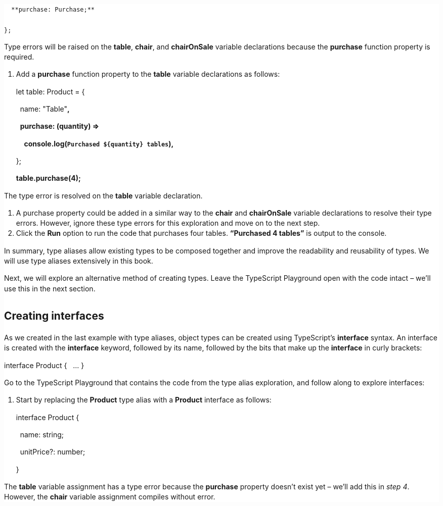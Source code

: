       **purchase: Purchase;**
    
    };
    

Type errors will be raised on the **table**, **chair**, and **chairOnSale** variable declarations because the **purchase** function property is required.

1. Add a **purchase** function property to the **table** variable declarations as follows:
    
    let table: Product = {
    
      name: "Table"**,**
    
      **purchase: (quantity) =>**
    
        **console.log(`Purchased ${quantity} tables`),**
    
    };
    
    **table.purchase(4);**
    

The type error is resolved on the **table** variable declaration.

1. A purchase property could be added in a similar way to the **chair** and **chairOnSale** variable declarations to resolve their type errors. However, ignore these type errors for this exploration and move on to the next step.
2. Click the **Run** option to run the code that purchases four tables. **“Purchased 4 tables”** is output to the console.

In summary, type aliases allow existing types to be composed together and improve the readability and reusability of types. We will use type aliases extensively in this book.

Next, we will explore an alternative method of creating types. Leave the TypeScript Playground open with the code intact – we’ll use this in the next section.

## Creating interfaces

As we created in the last example with type aliases, object types can be created using TypeScript’s **interface** syntax. An interface is created with the **interface** keyword, followed by its name, followed by the bits that make up the **interface** in curly brackets:

interface Product {
  ...
}

Go to the TypeScript Playground that contains the code from the type alias exploration, and follow along to explore interfaces:

1. Start by replacing the **Product** type alias with a **Product** interface as follows:
    
    interface Product {
    
      name: string;
    
      unitPrice?: number;
    
    }
    

The **table** variable assignment has a type error because the **purchase** property doesn’t exist yet – we’ll add this in _step 4_. However, the **chair** variable assignment compiles without error.

